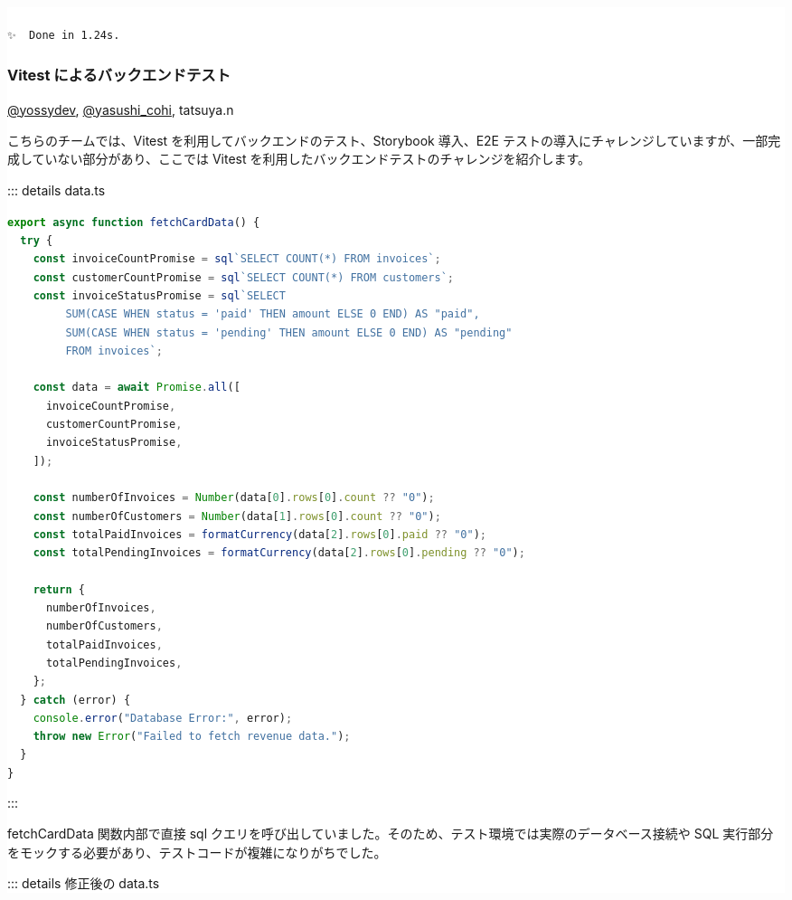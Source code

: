 ```bash

✨  Done in 1.24s.
```

### Vitest によるバックエンドテスト

[@yossydev](https://x.com/yossydev), [@yasushi_cohi](https://x.com/yasushi_cohi), tatsuya.n

こちらのチームでは、Vitest を利用してバックエンドのテスト、Storybook 導入、E2E テストの導入にチャレンジしていますが、一部完成していない部分があり、ここでは Vitest を利用したバックエンドテストのチャレンジを紹介します。

::: details data.ts

```typescript
export async function fetchCardData() {
  try {
    const invoiceCountPromise = sql`SELECT COUNT(*) FROM invoices`;
    const customerCountPromise = sql`SELECT COUNT(*) FROM customers`;
    const invoiceStatusPromise = sql`SELECT
         SUM(CASE WHEN status = 'paid' THEN amount ELSE 0 END) AS "paid",
         SUM(CASE WHEN status = 'pending' THEN amount ELSE 0 END) AS "pending"
         FROM invoices`;

    const data = await Promise.all([
      invoiceCountPromise,
      customerCountPromise,
      invoiceStatusPromise,
    ]);

    const numberOfInvoices = Number(data[0].rows[0].count ?? "0");
    const numberOfCustomers = Number(data[1].rows[0].count ?? "0");
    const totalPaidInvoices = formatCurrency(data[2].rows[0].paid ?? "0");
    const totalPendingInvoices = formatCurrency(data[2].rows[0].pending ?? "0");

    return {
      numberOfInvoices,
      numberOfCustomers,
      totalPaidInvoices,
      totalPendingInvoices,
    };
  } catch (error) {
    console.error("Database Error:", error);
    throw new Error("Failed to fetch revenue data.");
  }
}
```

:::

fetchCardData 関数内部で直接 sql クエリを呼び出していました。そのため、テスト環境では実際のデータベース接続や SQL 実行部分をモックする必要があり、テストコードが複雑になりがちでした。

::: details 修正後の data.ts
